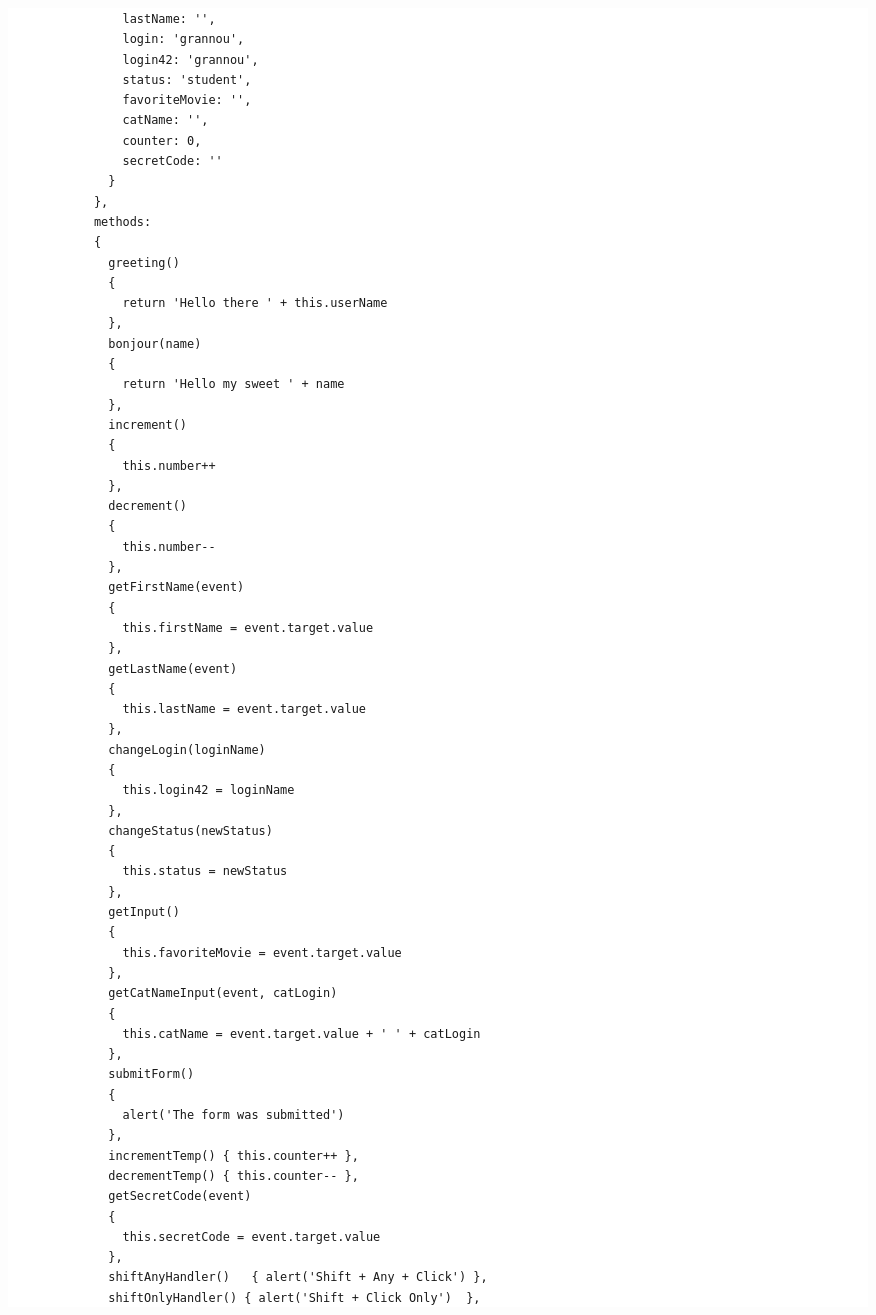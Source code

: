                    lastName: '',
                    login: 'grannou',
                    login42: 'grannou',
                    status: 'student',
                    favoriteMovie: '',
                    catName: '',
                    counter: 0,
                    secretCode: ''
                  }
                },
                methods:
                {
                  greeting()
                  {
                    return 'Hello there ' + this.userName
                  },
                  bonjour(name)
                  {
                    return 'Hello my sweet ' + name
                  },
                  increment()
                  {
                    this.number++
                  },
                  decrement()
                  {
                    this.number--
                  },
                  getFirstName(event)
                  {
                    this.firstName = event.target.value
                  },
                  getLastName(event)
                  {
                    this.lastName = event.target.value
                  },
                  changeLogin(loginName)
                  {
                    this.login42 = loginName
                  },
                  changeStatus(newStatus)
                  {
                    this.status = newStatus
                  },
                  getInput()
                  {
                    this.favoriteMovie = event.target.value
                  },
                  getCatNameInput(event, catLogin)
                  {
                    this.catName = event.target.value + ' ' + catLogin
                  },
                  submitForm()
                  {
                    alert('The form was submitted')
                  },
                  incrementTemp() { this.counter++ },
                  decrementTemp() { this.counter-- },
                  getSecretCode(event)
                  {
                    this.secretCode = event.target.value
                  },
                  shiftAnyHandler()   { alert('Shift + Any + Click') },
                  shiftOnlyHandler() { alert('Shift + Click Only')  },